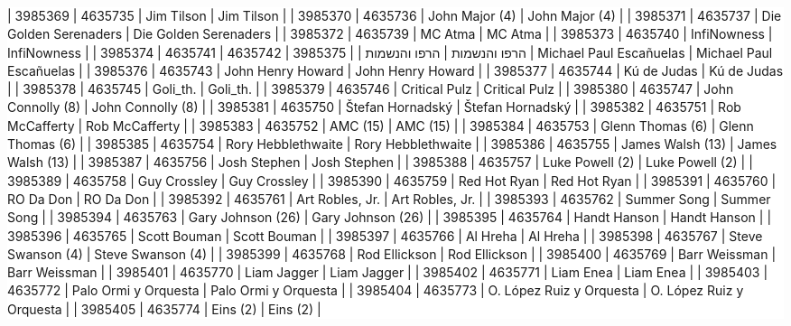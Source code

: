 | 3985369 | 4635735 | Jim Tilson | Jim Tilson |
| 3985370 | 4635736 | John Major (4) | John Major (4) |
| 3985371 | 4635737 | Die Golden Serenaders | Die Golden Serenaders |
| 3985372 | 4635739 | MC Atma | MC Atma |
| 3985373 | 4635740 | InfiNowness | InfiNowness |
| 3985374 | 4635741 | הרפו והנשמות | הרפו והנשמות |
| 3985375 | 4635742 | Michael Paul Escañuelas | Michael Paul Escañuelas |
| 3985376 | 4635743 | John Henry Howard | John Henry Howard |
| 3985377 | 4635744 | Kú de Judas | Kú de Judas |
| 3985378 | 4635745 | Goli_th. | Goli_th. |
| 3985379 | 4635746 | Critical Pulz | Critical Pulz |
| 3985380 | 4635747 | John Connolly (8) | John Connolly (8) |
| 3985381 | 4635750 | Štefan Hornadský | Štefan Hornadský |
| 3985382 | 4635751 | Rob McCafferty | Rob McCafferty |
| 3985383 | 4635752 | AMC (15) | AMC (15) |
| 3985384 | 4635753 | Glenn Thomas (6) | Glenn Thomas (6) |
| 3985385 | 4635754 | Rory Hebblethwaite | Rory Hebblethwaite |
| 3985386 | 4635755 | James Walsh (13) | James Walsh (13) |
| 3985387 | 4635756 | Josh Stephen | Josh Stephen |
| 3985388 | 4635757 | Luke Powell (2) | Luke Powell (2) |
| 3985389 | 4635758 | Guy Crossley | Guy Crossley |
| 3985390 | 4635759 | Red Hot Ryan | Red Hot Ryan |
| 3985391 | 4635760 | RO Da Don | RO Da Don |
| 3985392 | 4635761 | Art Robles, Jr. | Art Robles, Jr. |
| 3985393 | 4635762 | Summer Song | Summer Song |
| 3985394 | 4635763 | Gary Johnson (26) | Gary Johnson (26) |
| 3985395 | 4635764 | Handt Hanson | Handt Hanson |
| 3985396 | 4635765 | Scott Bouman | Scott Bouman |
| 3985397 | 4635766 | Al Hreha | Al Hreha |
| 3985398 | 4635767 | Steve Swanson (4) | Steve Swanson (4) |
| 3985399 | 4635768 | Rod Ellickson | Rod Ellickson |
| 3985400 | 4635769 | Barr Weissman | Barr Weissman |
| 3985401 | 4635770 | Liam Jagger | Liam Jagger |
| 3985402 | 4635771 | Liam Enea | Liam Enea |
| 3985403 | 4635772 | Palo Ormi y Orquesta | Palo Ormi y Orquesta |
| 3985404 | 4635773 | O. López Ruiz y Orquesta | O. López Ruiz y Orquesta |
| 3985405 | 4635774 | Eins (2) | Eins (2) |
